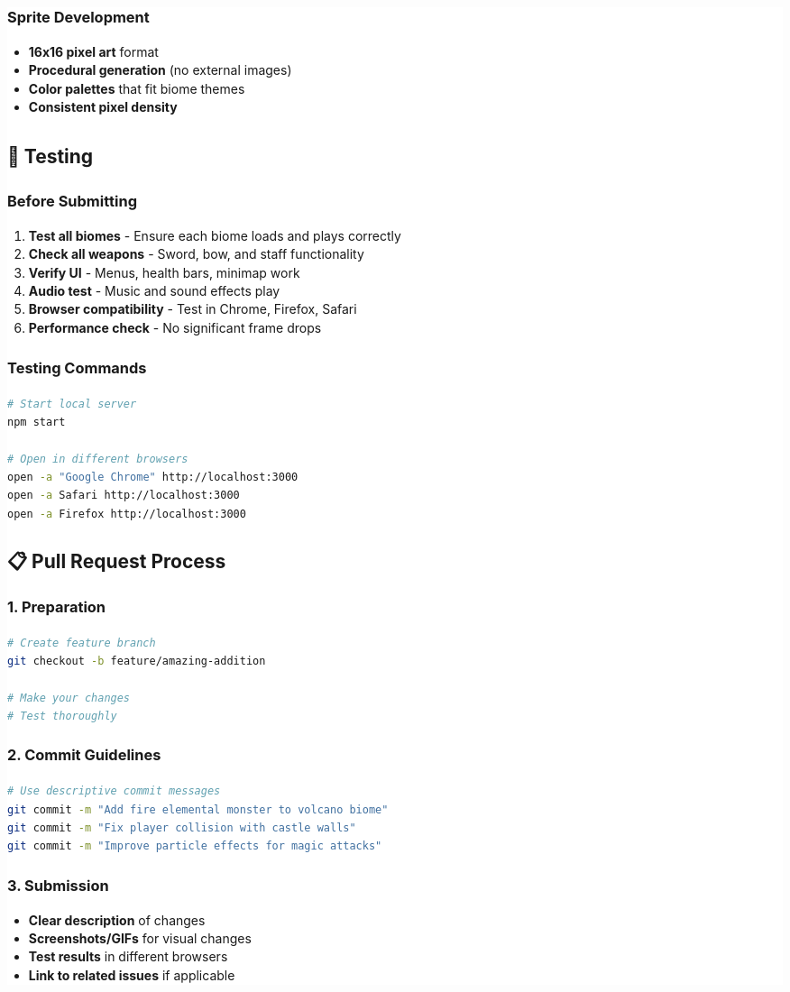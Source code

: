 ### Sprite Development
- **16x16 pixel art** format
- **Procedural generation** (no external images)
- **Color palettes** that fit biome themes
- **Consistent pixel density**

## 🧪 Testing

### Before Submitting
1. **Test all biomes** - Ensure each biome loads and plays correctly
2. **Check all weapons** - Sword, bow, and staff functionality
3. **Verify UI** - Menus, health bars, minimap work
4. **Audio test** - Music and sound effects play
5. **Browser compatibility** - Test in Chrome, Firefox, Safari
6. **Performance check** - No significant frame drops

### Testing Commands
```bash
# Start local server
npm start

# Open in different browsers
open -a "Google Chrome" http://localhost:3000
open -a Safari http://localhost:3000
open -a Firefox http://localhost:3000
```

## 📋 Pull Request Process

### 1. Preparation
```bash
# Create feature branch
git checkout -b feature/amazing-addition

# Make your changes
# Test thoroughly
```

### 2. Commit Guidelines
```bash
# Use descriptive commit messages
git commit -m "Add fire elemental monster to volcano biome"
git commit -m "Fix player collision with castle walls"
git commit -m "Improve particle effects for magic attacks"
```

### 3. Submission
- **Clear description** of changes
- **Screenshots/GIFs** for visual changes
- **Test results** in different browsers
- **Link to related issues** if applicable
